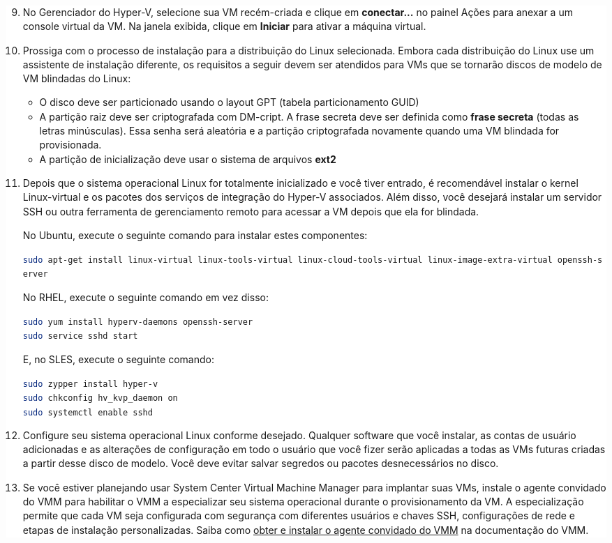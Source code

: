 9.  No Gerenciador do Hyper-V, selecione sua VM recém-criada e clique em **conectar...** no painel Ações para anexar a um console virtual da VM.
    Na janela exibida, clique em **Iniciar** para ativar a máquina virtual.

10. Prossiga com o processo de instalação para a distribuição do Linux selecionada.
    Embora cada distribuição do Linux use um assistente de instalação diferente, os requisitos a seguir devem ser atendidos para VMs que se tornarão discos de modelo de VM blindadas do Linux:

    - O disco deve ser particionado usando o layout GPT (tabela particionamento GUID)
    - A partição raiz deve ser criptografada com DM-cript. A frase secreta deve ser definida como **frase secreta** (todas as letras minúsculas). Essa senha será aleatória e a partição criptografada novamente quando uma VM blindada for provisionada.
    - A partição de inicialização deve usar o sistema de arquivos **ext2**

11. Depois que o sistema operacional Linux for totalmente inicializado e você tiver entrado, é recomendável instalar o kernel Linux-virtual e os pacotes dos serviços de integração do Hyper-V associados.
    Além disso, você desejará instalar um servidor SSH ou outra ferramenta de gerenciamento remoto para acessar a VM depois que ela for blindada.

    No Ubuntu, execute o seguinte comando para instalar estes componentes:

    ```bash
    sudo apt-get install linux-virtual linux-tools-virtual linux-cloud-tools-virtual linux-image-extra-virtual openssh-server
    ```

    No RHEL, execute o seguinte comando em vez disso:

    ```bash
    sudo yum install hyperv-daemons openssh-server
    sudo service sshd start
    ```

    E, no SLES, execute o seguinte comando:

    ```bash
    sudo zypper install hyper-v
    sudo chkconfig hv_kvp_daemon on
    sudo systemctl enable sshd
    ```

12. Configure seu sistema operacional Linux conforme desejado.
    Qualquer software que você instalar, as contas de usuário adicionadas e as alterações de configuração em todo o usuário que você fizer serão aplicadas a todas as VMs futuras criadas a partir desse disco de modelo.
    Você deve evitar salvar segredos ou pacotes desnecessários no disco.

13. Se você estiver planejando usar System Center Virtual Machine Manager para implantar suas VMs, instale o agente convidado do VMM para habilitar o VMM a especializar seu sistema operacional durante o provisionamento da VM.
    A especialização permite que cada VM seja configurada com segurança com diferentes usuários e chaves SSH, configurações de rede e etapas de instalação personalizadas.
    Saiba como [obter e instalar o agente convidado do VMM](/system-center/vmm/vm-linux#install-the-vmm-guest-agent) na documentação do VMM.
